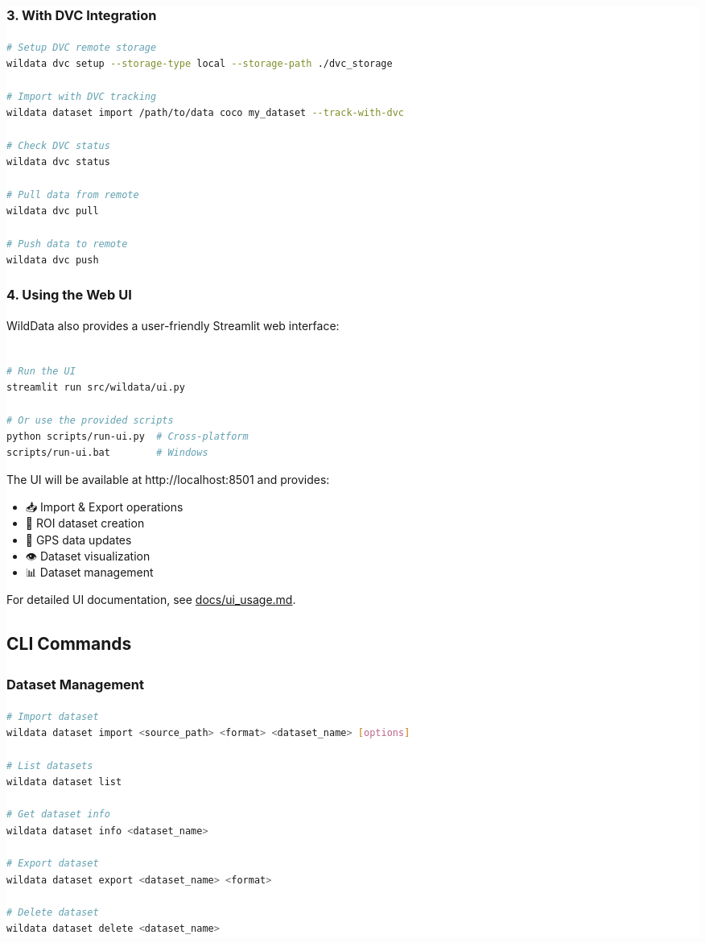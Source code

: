 ### 3. With DVC Integration

```bash
# Setup DVC remote storage
wildata dvc setup --storage-type local --storage-path ./dvc_storage

# Import with DVC tracking
wildata dataset import /path/to/data coco my_dataset --track-with-dvc

# Check DVC status
wildata dvc status

# Pull data from remote
wildata dvc pull

# Push data to remote
wildata dvc push
```

### 4. Using the Web UI

WildData also provides a user-friendly Streamlit web interface:

```bash

# Run the UI
streamlit run src/wildata/ui.py

# Or use the provided scripts
python scripts/run-ui.py  # Cross-platform
scripts/run-ui.bat        # Windows
```

The UI will be available at http://localhost:8501 and provides:
- 📥 Import & Export operations
- 🎯 ROI dataset creation
- 📍 GPS data updates
- 👁️ Dataset visualization
- 📊 Dataset management

For detailed UI documentation, see [docs/ui_usage.md](docs/ui_usage.md).

## CLI Commands

### Dataset Management
```bash
# Import dataset
wildata dataset import <source_path> <format> <dataset_name> [options]

# List datasets
wildata dataset list

# Get dataset info
wildata dataset info <dataset_name>

# Export dataset
wildata dataset export <dataset_name> <format>

# Delete dataset
wildata dataset delete <dataset_name>
```
